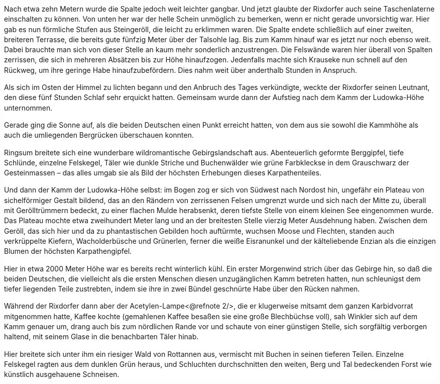 Nach etwa zehn Metern wurde die Spalte jedoch weit leichter gangbar. Und jetzt
glaubte der Rixdorfer auch seine Taschenlaterne einschalten zu können. Von
unten her war der helle Schein unmöglich zu bemerken, wenn er nicht gerade
unvorsichtig war. Hier gab es nun förmliche Stufen aus Steingeröll, die leicht
zu erklimmen waren. Die Spalte endete schließlich auf einer zweiten, breiteren
Terrasse, die bereits gute fünfzig Meter über der Talsohle lag. Bis zum Kamm
hinauf war es jetzt nur noch ebenso weit. Dabei brauchte man sich von dieser
Stelle an kaum mehr sonderlich anzustrengen. Die Felswände waren hier überall
von Spalten zerrissen, die sich in mehreren Absätzen bis zur Höhe hinaufzogen.
Jedenfalls machte sich Krauseke nun schnell auf den Rückweg, um ihre geringe
Habe hinaufzubefördern. Dies nahm weit über anderthalb Stunden in Anspruch.

Als sich im Osten der Himmel zu lichten begann und den Anbruch des Tages
verkündigte, weckte der Rixdorfer seinen Leutnant, den diese fünf Stunden
Schlaf sehr erquickt hatten. Gemeinsam wurde dann der Aufstieg nach dem Kamm
der Ludowka-Höhe unternommen.

Gerade ging die Sonne auf, als die beiden Deutschen einen Punkt erreicht
hatten, von dem aus sie sowohl die Kammhöhe als auch die umliegenden Bergrücken
überschauen konnten.

Ringsum breitete sich eine wunderbare wildromantische Gebirgslandschaft aus.
Abenteuerlich geformte Berggipfel, tiefe Schlünde, einzelne Felskegel, Täler
wie dunkle Striche und Buchenwälder wie grüne Farbkleckse in dem Grauschwarz
der Gesteinmassen – das alles umgab sie als Bild der höchsten Erhebungen dieses
Karpathenteiles.

Und dann der Kamm der Ludowka-Höhe selbst: im Bogen zog er sich von Südwest
nach Nordost hin, ungefähr ein Plateau von sichelförmiger Gestalt bildend, das
an den Rändern von zerrissenen Felsen umgrenzt wurde und sich nach der Mitte
zu, überall mit Gerölltrümmern bedeckt, zu einer flachen Mulde herabsenkt,
deren tiefste Stelle von einem kleinen See eingenommen wurde. Das Plateau
mochte etwa zweihundert Meter lang und an der breitesten Stelle vierzig Meter
Ausdehnung haben. Zwischen dem Geröll, das sich hier und da zu phantastischen
Gebilden hoch auftürmte, wuchsen Moose und Flechten, standen auch verkrüppelte
Kiefern, Wacholderbüsche und Grünerlen, ferner die weiße Eisranunkel und der
kälteliebende Enzian als die einzigen Blumen der höchsten Karpathengipfel.

Hier in etwa 2000 Meter Höhe war es bereits recht winterlich kühl. Ein erster
Morgenwind strich über das Gebirge hin, so daß die beiden Deutschen, die
vielleicht als die ersten Menschen diesen unzugänglichen Kamm betreten hatten,
nun schleunigst dem tiefer liegenden Teile zustrebten, indem sie ihre in zwei
Bündel geschnürte Habe über den Rücken nahmen.

Während der Rixdorfer dann aber der Acetylen-Lampe<@refnote 2/>, die er
klugerweise mitsamt dem ganzen Karbidvorrat mitgenommen hatte, Kaffee kochte
(gemahlenen Kaffee besaßen sie eine große Blechbüchse voll), sah Winkler sich
auf dem Kamm genauer um, drang auch bis zum nördlichen Rande vor und schaute
von einer günstigen Stelle, sich sorgfältig verborgen haltend, mit seinem Glase
in die benachbarten Täler hinab.

Hier breitete sich unter ihm ein riesiger Wald von Rottannen aus, vermischt mit
Buchen in seinen tieferen Teilen. Einzelne Felskegel ragten aus dem dunklen
Grün heraus, und Schluchten durchschnitten den weiten, Berg und Tal bedeckenden
Forst wie künstlich ausgehauene Schneisen.
